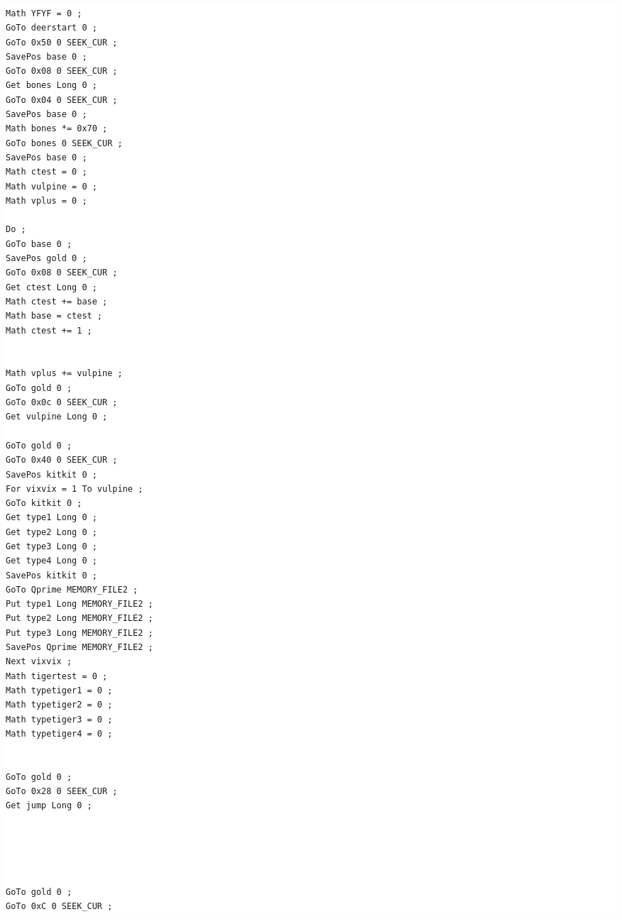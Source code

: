 ```
Math YFYF = 0 ;
GoTo deerstart 0 ;
GoTo 0x50 0 SEEK_CUR ;
SavePos base 0 ;
GoTo 0x08 0 SEEK_CUR ;
Get bones Long 0 ;
GoTo 0x04 0 SEEK_CUR ;
SavePos base 0 ;
Math bones *= 0x70 ;
GoTo bones 0 SEEK_CUR ;
SavePos base 0 ;
Math ctest = 0 ;
Math vulpine = 0 ;
Math vplus = 0 ;

Do ;
GoTo base 0 ;
SavePos gold 0 ;
GoTo 0x08 0 SEEK_CUR ;
Get ctest Long 0 ;
Math ctest += base ;
Math base = ctest ;
Math ctest += 1 ;


Math vplus += vulpine ;
GoTo gold 0 ;
GoTo 0x0c 0 SEEK_CUR ;
Get vulpine Long 0 ;

GoTo gold 0 ;
GoTo 0x40 0 SEEK_CUR ;
SavePos kitkit 0 ;
For vixvix = 1 To vulpine ;
GoTo kitkit 0 ;
Get type1 Long 0 ;
Get type2 Long 0 ;
Get type3 Long 0 ;
Get type4 Long 0 ;
SavePos kitkit 0 ;
GoTo Qprime MEMORY_FILE2 ;
Put type1 Long MEMORY_FILE2 ;
Put type2 Long MEMORY_FILE2 ;
Put type3 Long MEMORY_FILE2 ;
SavePos Qprime MEMORY_FILE2 ;
Next vixvix ;
Math tigertest = 0 ;
Math typetiger1 = 0 ;
Math typetiger2 = 0 ;
Math typetiger3 = 0 ;
Math typetiger4 = 0 ;


GoTo gold 0 ;
GoTo 0x28 0 SEEK_CUR ;
Get jump Long 0 ;





GoTo gold 0 ;
GoTo 0xC 0 SEEK_CUR ;
```